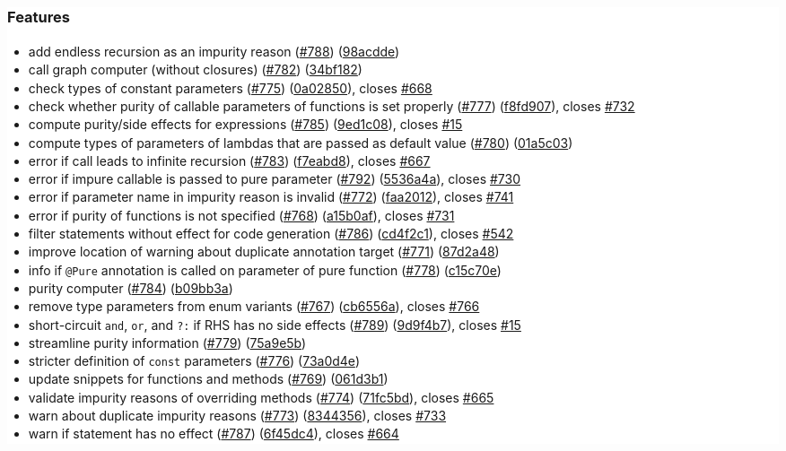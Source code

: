 ### Features

* add endless recursion as an impurity reason ([#788](https://github.com/Safe-DS/DSL/issues/788)) ([98acdde](https://github.com/Safe-DS/DSL/commit/98acddeb1c541fa5137d29517c47fd87183e4e02))
* call graph computer (without closures) ([#782](https://github.com/Safe-DS/DSL/issues/782)) ([34bf182](https://github.com/Safe-DS/DSL/commit/34bf182f72847eafbe25dd6a24895e6f8423e0dc))
* check types of constant parameters ([#775](https://github.com/Safe-DS/DSL/issues/775)) ([0a02850](https://github.com/Safe-DS/DSL/commit/0a02850a23045d239cffec305be069aae573655f)), closes [#668](https://github.com/Safe-DS/DSL/issues/668)
* check whether purity of callable parameters of functions is set properly ([#777](https://github.com/Safe-DS/DSL/issues/777)) ([f8fd907](https://github.com/Safe-DS/DSL/commit/f8fd907d527e20daa9e6773f6ad4df0e60e971c5)), closes [#732](https://github.com/Safe-DS/DSL/issues/732)
* compute purity/side effects for expressions ([#785](https://github.com/Safe-DS/DSL/issues/785)) ([9ed1c08](https://github.com/Safe-DS/DSL/commit/9ed1c0817fdb6cc89b678c2f35d2968f82a63cb9)), closes [#15](https://github.com/Safe-DS/DSL/issues/15)
* compute types of parameters of lambdas that are passed as default value ([#780](https://github.com/Safe-DS/DSL/issues/780)) ([01a5c03](https://github.com/Safe-DS/DSL/commit/01a5c035dd133ee8cb5079a628dceefab69c95ac))
* error if call leads to infinite recursion ([#783](https://github.com/Safe-DS/DSL/issues/783)) ([f7eabd8](https://github.com/Safe-DS/DSL/commit/f7eabd86f9dd765c9c2b3afb6a13e2ff4336e171)), closes [#667](https://github.com/Safe-DS/DSL/issues/667)
* error if impure callable is passed to pure parameter ([#792](https://github.com/Safe-DS/DSL/issues/792)) ([5536a4a](https://github.com/Safe-DS/DSL/commit/5536a4a5feda272e913b63c911bf1ff3ea64cc9b)), closes [#730](https://github.com/Safe-DS/DSL/issues/730)
* error if parameter name in impurity reason is invalid ([#772](https://github.com/Safe-DS/DSL/issues/772)) ([faa2012](https://github.com/Safe-DS/DSL/commit/faa2012fa6cb3fdabc4c9067067fc4e17c35570e)), closes [#741](https://github.com/Safe-DS/DSL/issues/741)
* error if purity of functions is not specified ([#768](https://github.com/Safe-DS/DSL/issues/768)) ([a15b0af](https://github.com/Safe-DS/DSL/commit/a15b0afa535c4c8ca91ef8656fe1f71a01cbc9e9)), closes [#731](https://github.com/Safe-DS/DSL/issues/731)
* filter statements without effect for code generation ([#786](https://github.com/Safe-DS/DSL/issues/786)) ([cd4f2c1](https://github.com/Safe-DS/DSL/commit/cd4f2c1e53bb9ccd8a1a02798f9bc67ea34af94b)), closes [#542](https://github.com/Safe-DS/DSL/issues/542)
* improve location of warning about duplicate annotation target ([#771](https://github.com/Safe-DS/DSL/issues/771)) ([87d2a48](https://github.com/Safe-DS/DSL/commit/87d2a48f1c0fe89bc34b3eeacdfb313cde0bf047))
* info if `@Pure` annotation is called on parameter of pure function ([#778](https://github.com/Safe-DS/DSL/issues/778)) ([c15c70e](https://github.com/Safe-DS/DSL/commit/c15c70ebb883c6dc742a490e7a36405a51f593a4))
* purity computer ([#784](https://github.com/Safe-DS/DSL/issues/784)) ([b09bb3a](https://github.com/Safe-DS/DSL/commit/b09bb3aa0cee2f39b2b593be871c46a3092c6970))
* remove type parameters from enum variants ([#767](https://github.com/Safe-DS/DSL/issues/767)) ([cb6556a](https://github.com/Safe-DS/DSL/commit/cb6556ab825c7be3fba0d972659c7d2afa021b40)), closes [#766](https://github.com/Safe-DS/DSL/issues/766)
* short-circuit `and`, `or`, and `?:` if RHS has no side effects ([#789](https://github.com/Safe-DS/DSL/issues/789)) ([9d9f4b7](https://github.com/Safe-DS/DSL/commit/9d9f4b7f13da7c0637dfdda30645e6450b0c2bec)), closes [#15](https://github.com/Safe-DS/DSL/issues/15)
* streamline purity information ([#779](https://github.com/Safe-DS/DSL/issues/779)) ([75a9e5b](https://github.com/Safe-DS/DSL/commit/75a9e5b7534cde8a5b1316d11f52b282af900a5b))
* stricter definition of `const` parameters ([#776](https://github.com/Safe-DS/DSL/issues/776)) ([73a0d4e](https://github.com/Safe-DS/DSL/commit/73a0d4ea7d3fedded8c4e6ecdd4026eada889843))
* update snippets for functions and methods ([#769](https://github.com/Safe-DS/DSL/issues/769)) ([061d3b1](https://github.com/Safe-DS/DSL/commit/061d3b1a90a459427bd85b18822fe29749b5f675))
* validate impurity reasons of overriding methods ([#774](https://github.com/Safe-DS/DSL/issues/774)) ([71fc5bd](https://github.com/Safe-DS/DSL/commit/71fc5bdc944941ce9278113578437efd574e4fe6)), closes [#665](https://github.com/Safe-DS/DSL/issues/665)
* warn about duplicate impurity reasons ([#773](https://github.com/Safe-DS/DSL/issues/773)) ([8344356](https://github.com/Safe-DS/DSL/commit/834435685ef9194f0f6ade960d25b4905e327101)), closes [#733](https://github.com/Safe-DS/DSL/issues/733)
* warn if statement has no effect ([#787](https://github.com/Safe-DS/DSL/issues/787)) ([6f45dc4](https://github.com/Safe-DS/DSL/commit/6f45dc43433fb96d65b4ed0bb1741cb324fbecf6)), closes [#664](https://github.com/Safe-DS/DSL/issues/664)
